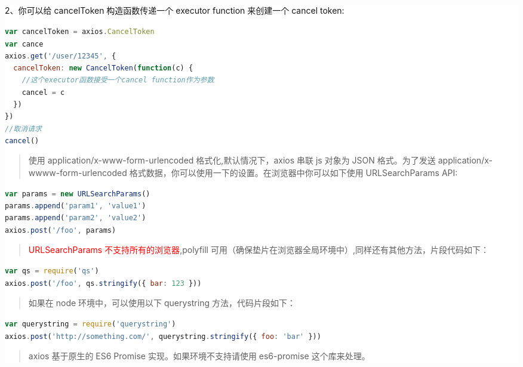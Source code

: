 2、你可以给 cancelToken 构造函数传递一个 executor function 来创建一个 cancel token:

```javascript
var cancelToken = axios.CancelToken
var cance
axios.get('/user/12345', {
  cancelToken: new CancelToken(function(c) {
    //这个executor函数接受一个cancel function作为参数
    cancel = c
  })
})
//取消请求
cancel()
```

> 使用 application/x-www-form-urlencoded 格式化,默认情况下，axios 串联 js 对象为 JSON 格式。为了发送 application/x-wwww-form-urlencoded 格式数据，你可以使用一下的设置。在浏览器中你可以如下使用 URLSearchParams API:

```javascript
var params = new URLSearchParams()
params.append('param1', 'value1')
params.append('param2', 'value2')
axios.post('/foo', params)
```

> <font color="red">URLSearchParams 不支持所有的浏览器</font>,polyfill 可用（确保垫片在浏览器全局环境中）,同样还有其他方法，片段代码如下：

```javascript
var qs = require('qs')
axios.post('/foo', qs.stringify({ bar: 123 }))
```

> 如果在 node 环境中，可以使用以下 querystring 方法，代码片段如下：

```javascript
var querystring = require('querystring')
axios.post('http://something.com/', querystring.stringify({ foo: 'bar' }))
```

> axios 基于原生的 ES6 Promise 实现。如果环境不支持请使用 es6-promise 这个库来处理。
